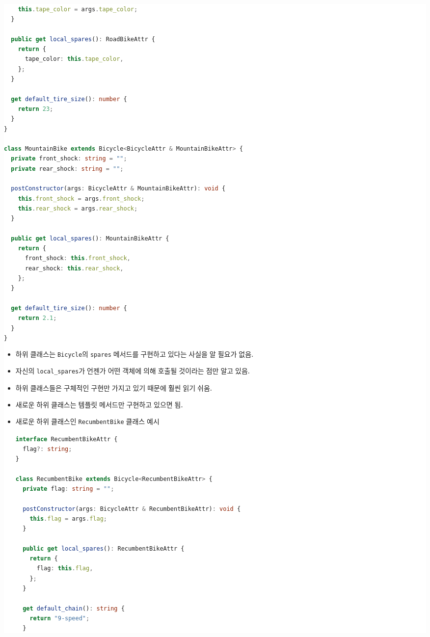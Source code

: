   ```ts
      this.tape_color = args.tape_color;
    }

    public get local_spares(): RoadBikeAttr {
      return {
        tape_color: this.tape_color,
      };
    }

    get default_tire_size(): number {
      return 23;
    }
  }

  class MountainBike extends Bicycle<BicycleAttr & MountainBikeAttr> {
    private front_shock: string = "";
    private rear_shock: string = "";

    postConstructor(args: BicycleAttr & MountainBikeAttr): void {
      this.front_shock = args.front_shock;
      this.rear_shock = args.rear_shock;
    }

    public get local_spares(): MountainBikeAttr {
      return {
        front_shock: this.front_shock,
        rear_shock: this.rear_shock,
      };
    }

    get default_tire_size(): number {
      return 2.1;
    }
  }
  ```

  - 하위 클래스는 `Bicycle`의 `spares` 메서드를 구현하고 있다는 사실을 알 필요가 없음.
  - 자신의 `local_spares`가 언젠가 어떤 객체에 의해 호출될 것이라는 점만 알고 있음.
  - 하위 클래스들은 구체적인 구현만 가지고 있기 때문에 훨씬 읽기 쉬움.
  - 새로운 하위 클래스는 템플릿 메서드만 구현하고 있으면 됨.

- 새로운 하위 클래스인 `RecumbentBike` 클래스 예시

  ```ts
  interface RecumbentBikeAttr {
    flag?: string;
  }

  class RecumbentBike extends Bicycle<RecumbentBikeAttr> {
    private flag: string = "";

    postConstructor(args: BicycleAttr & RecumbentBikeAttr): void {
      this.flag = args.flag;
    }

    public get local_spares(): RecumbentBikeAttr {
      return {
        flag: this.flag,
      };
    }

    get default_chain(): string {
      return "9-speed";
    }
  ```